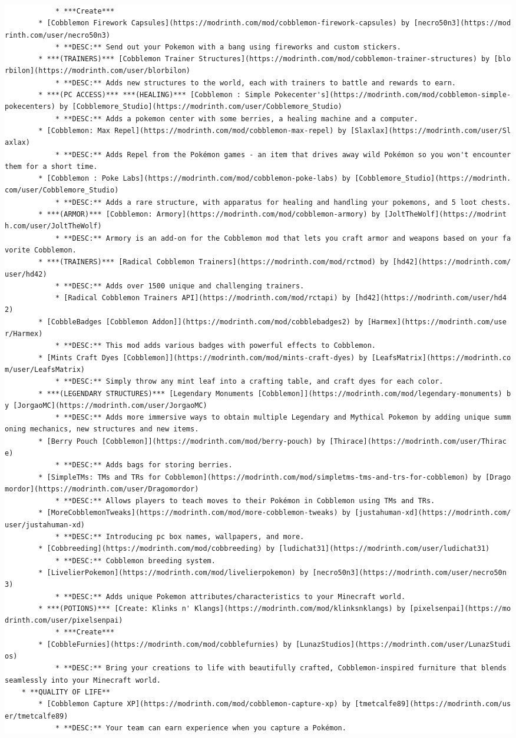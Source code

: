 				* ***Create***
			* [Cobblemon Firework Capsules](https://modrinth.com/mod/cobblemon-firework-capsules) by [necro50n3](https://modrinth.com/user/necro50n3)
				* **DESC:** Send out your Pokemon with a bang using fireworks and custom stickers.
			* ***(TRAINERS)*** [Cobblemon Trainer Structures](https://modrinth.com/mod/cobblemon-trainer-structures) by [blorbilon](https://modrinth.com/user/blorbilon)
				* **DESC:** Adds new structures to the world, each with trainers to battle and rewards to earn.
			* ***(PC ACCESS)*** ***(HEALING)*** [Cobblemon : Simple Pokecenter's](https://modrinth.com/mod/cobblemon-simple-pokecenters) by [Cobblemore_Studio](https://modrinth.com/user/Cobblemore_Studio)
				* **DESC:** Adds a pokemon center with some berries, a healing machine and a computer.
			* [Cobblemon: Max Repel](https://modrinth.com/mod/cobblemon-max-repel) by [Slaxlax](https://modrinth.com/user/Slaxlax)
				* **DESC:** Adds Repel from the Pokémon games - an item that drives away wild Pokémon so you won't encounter them for a short time.
			* [Cobblemon : Poke Labs](https://modrinth.com/mod/cobblemon-poke-labs) by [Cobblemore_Studio](https://modrinth.com/user/Cobblemore_Studio)
				* **DESC:** Adds a rare structure, with apparatus for healing and handling your pokemons, and 5 loot chests.
			* ***(ARMOR)*** [Cobblemon: Armory](https://modrinth.com/mod/cobblemon-armory) by [JoltTheWolf](https://modrinth.com/user/JoltTheWolf)
				* **DESC:** Armory is an add-on for the Cobblemon mod that lets you craft armor and weapons based on your favorite Cobblemon.
			* ***(TRAINERS)*** [Radical Cobblemon Trainers](https://modrinth.com/mod/rctmod) by [hd42](https://modrinth.com/user/hd42)
				* **DESC:** Adds over 1500 unique and challenging trainers.
				* [Radical Cobblemon Trainers API](https://modrinth.com/mod/rctapi) by [hd42](https://modrinth.com/user/hd42)
			* [CobbleBadges [Cobblemon Addon]](https://modrinth.com/mod/cobblebadges2) by [Harmex](https://modrinth.com/user/Harmex)
				* **DESC:** This mod adds various badges with powerful effects to Cobblemon.
			* [Mints Craft Dyes [Cobblemon]](https://modrinth.com/mod/mints-craft-dyes) by [LeafsMatrix](https://modrinth.com/user/LeafsMatrix)
				* **DESC:** Simply throw any mint leaf into a crafting table, and craft dyes for each color.
			* ***(LEGENDARY STRUCTURES)*** [Legendary Monuments [Cobblemon]](https://modrinth.com/mod/legendary-monuments) by [JorgaoMC](https://modrinth.com/user/JorgaoMC)
				* **DESC:** Adds more immersive ways to obtain multiple Legendary and Mythical Pokemon by adding unique summoning mechanics, new structures and new items.
			* [Berry Pouch [Cobblemon]](https://modrinth.com/mod/berry-pouch) by [Thirace](https://modrinth.com/user/Thirace)
				* **DESC:** Adds bags for storing berries.
			* [SimpleTMs: TMs and TRs for Cobblemon](https://modrinth.com/mod/simpletms-tms-and-trs-for-cobblemon) by [Dragomordor](https://modrinth.com/user/Dragomordor)
				* **DESC:** Allows players to teach moves to their Pokémon in Cobblemon using TMs and TRs.
			* [MoreCobblemonTweaks](https://modrinth.com/mod/more-cobblemon-tweaks) by [justahuman-xd](https://modrinth.com/user/justahuman-xd)
				* **DESC:** Introducing pc box names, wallpapers, and more.
			* [Cobbreeding](https://modrinth.com/mod/cobbreeding) by [ludichat31](https://modrinth.com/user/ludichat31)
				* **DESC:** Cobblemon breeding system.
			* [LivelierPokemon](https://modrinth.com/mod/livelierpokemon) by [necro50n3](https://modrinth.com/user/necro50n3)
				* **DESC:** Adds unique Pokemon attributes/characteristics to your Minecraft world.
			* ***(POTIONS)*** [Create: Klinks n' Klangs](https://modrinth.com/mod/klinksnklangs) by [pixelsenpai](https://modrinth.com/user/pixelsenpai)
				* ***Create***
			* [CobbleFurnies](https://modrinth.com/mod/cobblefurnies) by [LunazStudios](https://modrinth.com/user/LunazStudios)
				* **DESC:** Bring your creations to life with beautifully crafted, Cobblemon-inspired furniture that blends seamlessly into your Minecraft world.
		* **QUALITY OF LIFE**
			* [Cobblemon Capture XP](https://modrinth.com/mod/cobblemon-capture-xp) by [tmetcalfe89](https://modrinth.com/user/tmetcalfe89)
				* **DESC:** Your team can earn experience when you capture a Pokémon.